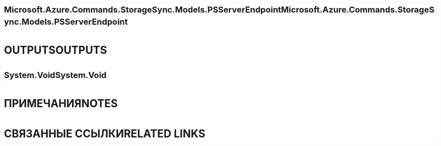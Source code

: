### <span data-ttu-id="59694-173">Microsoft.Azure.Commands.StorageSync.Models.PSServerEndpoint</span><span class="sxs-lookup"><span data-stu-id="59694-173">Microsoft.Azure.Commands.StorageSync.Models.PSServerEndpoint</span></span>

## <span data-ttu-id="59694-174">OUTPUTS</span><span class="sxs-lookup"><span data-stu-id="59694-174">OUTPUTS</span></span>

### <span data-ttu-id="59694-175">System.Void</span><span class="sxs-lookup"><span data-stu-id="59694-175">System.Void</span></span>

## <span data-ttu-id="59694-176">ПРИМЕЧАНИЯ</span><span class="sxs-lookup"><span data-stu-id="59694-176">NOTES</span></span>

## <span data-ttu-id="59694-177">СВЯЗАННЫЕ ССЫЛКИ</span><span class="sxs-lookup"><span data-stu-id="59694-177">RELATED LINKS</span></span>
